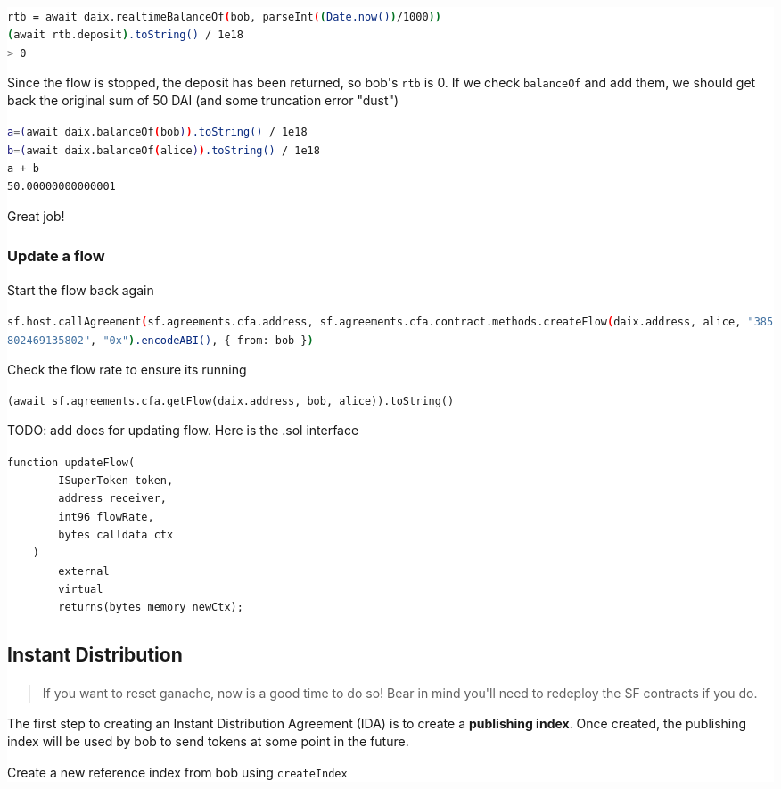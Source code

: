 ```bash
rtb = await daix.realtimeBalanceOf(bob, parseInt((Date.now())/1000))
(await rtb.deposit).toString() / 1e18
> 0
```

Since the flow is stopped, the deposit has been returned, so bob's `rtb` is 0. If we check `balanceOf` and add them, we should get back the original sum of 50 DAI \(and some truncation error "dust"\)

```bash
a=(await daix.balanceOf(bob)).toString() / 1e18
b=(await daix.balanceOf(alice)).toString() / 1e18
a + b
50.00000000000001
```

Great job!

### Update a flow

Start the flow back again

```bash
sf.host.callAgreement(sf.agreements.cfa.address, sf.agreements.cfa.contract.methods.createFlow(daix.address, alice, "385802469135802", "0x").encodeABI(), { from: bob })
```

Check the flow rate to ensure its running

```text
(await sf.agreements.cfa.getFlow(daix.address, bob, alice)).toString()
```

TODO: add docs for updating flow. Here is the .sol interface

```text
function updateFlow(
        ISuperToken token,
        address receiver,
        int96 flowRate,
        bytes calldata ctx
    )
        external
        virtual
        returns(bytes memory newCtx);
```

## Instant Distribution

> If you want to reset ganache, now is a good time to do so! Bear in mind you'll need to redeploy the SF contracts if you do.

The first step to creating an Instant Distribution Agreement \(IDA\) is to create a **publishing index**. Once created, the publishing index will be used by bob to send tokens at some point in the future.

Create a new reference index from bob using `createIndex`
